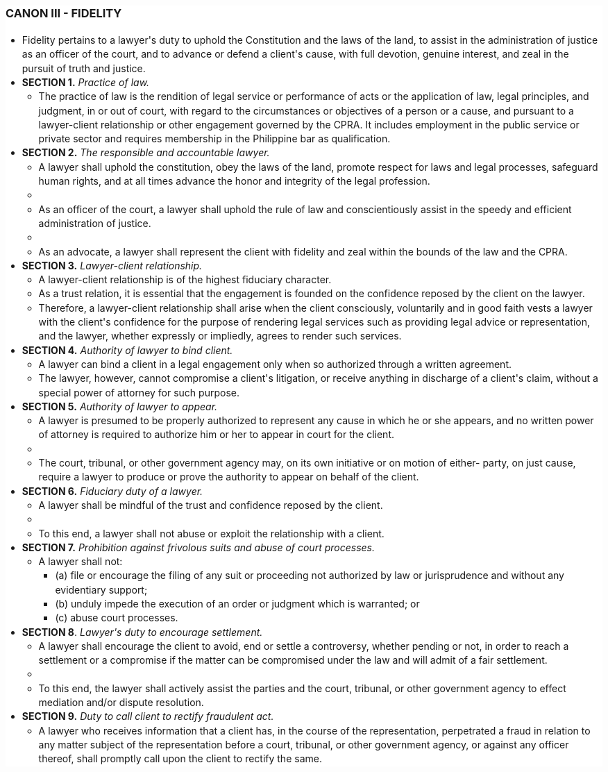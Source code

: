 ### CANON III - FIDELITY
- Fidelity pertains to a lawyer's duty to uphold the Constitution and the laws of the land, to assist in the administration of justice as an officer of the court, and to advance or defend a client's cause, with full devotion, genuine interest, and zeal in the pursuit of truth and justice.
- **SECTION 1.** *Practice of law.*
	- The practice of law is the rendition of legal service or performance of acts or the application of law, legal principles, and judgment, in or out of court, with regard to the circumstances or objectives of a person or a cause, and pursuant to a lawyer-client relationship or other engagement governed by the CPRA. It includes employment in the public service or private sector and requires membership in the Philippine bar as qualification.
- **SECTION 2.** *The responsible and accountable lawyer.*
	- A lawyer shall uphold the constitution, obey the laws of the land, promote respect for laws and legal processes, safeguard human rights, and at all times advance the honor and integrity of the legal profession.
	-
	- As an officer of the court, a lawyer shall uphold the rule of law and conscientiously assist in the speedy and efficient administration of justice.
	-
	- As an advocate, a lawyer shall represent the client with fidelity and zeal within the bounds of the law and the CPRA.
- **SECTION 3.** *Lawyer-client relationship.*
	- A lawyer-client relationship is of the highest fiduciary character.
	- As a trust relation, it is essential that the engagement is founded on the confidence reposed by the client on the lawyer.
	- Therefore, a lawyer-client relationship shall arise when the client consciously, voluntarily and in good faith vests a lawyer with the client's confidence for the purpose of rendering legal services such as providing legal advice or representation, and the lawyer, whether expressly or impliedly, agrees to render such services.
- **SECTION 4.** *Authority of lawyer to bind client.*
	- A lawyer can bind a client in a legal engagement only when so authorized through a written agreement.
	- The lawyer, however, cannot compromise a client's litigation, or receive anything in discharge of a client's claim, without a special power of attorney for such purpose.
- **SECTION 5.** *Authority of lawyer to appear.*
	- A lawyer is presumed to be properly authorized to represent any cause in which he or she appears, and no written power of attorney is required to authorize him or her to appear in court for the client.
	-
	- The court, tribunal, or other government agency may, on its own initiative or on motion of either- party, on just cause, require a lawyer to produce or prove the authority to appear on behalf of the client.
- **SECTION 6.** *Fiduciary duty of a lawyer.*
	- A lawyer shall be mindful of the trust and confidence reposed by the client.
	-
	- To this end, a lawyer shall not abuse or exploit the relationship with a client.
- **SECTION 7.** *Prohibition against frivolous suits and abuse of court processes.*
	- A lawyer shall not:
		- (a) file or encourage the filing of any suit or proceeding not authorized by law or jurisprudence and without any evidentiary support;
		- (b) unduly impede the execution of an order or judgment which is warranted; or
		- (c) abuse court processes.
- **SECTION 8**. *Lawyer's duty to encourage settlement.*
	- A lawyer shall encourage the client to avoid, end or settle a controversy, whether pending or not, in order to reach a settlement or a compromise if the matter can be compromised under the law and will admit of a fair settlement.
	-
	- To this end, the lawyer shall actively assist the parties and the court, tribunal, or other government agency to effect mediation and/or dispute resolution.
- **SECTION 9.** *Duty to call client to rectify fraudulent act.*
	- A lawyer who receives information that a client has, in the course of the representation, perpetrated a fraud in relation to any matter subject of the representation before a court, tribunal, or other government agency, or against any officer thereof, shall promptly call upon the client to rectify the same.